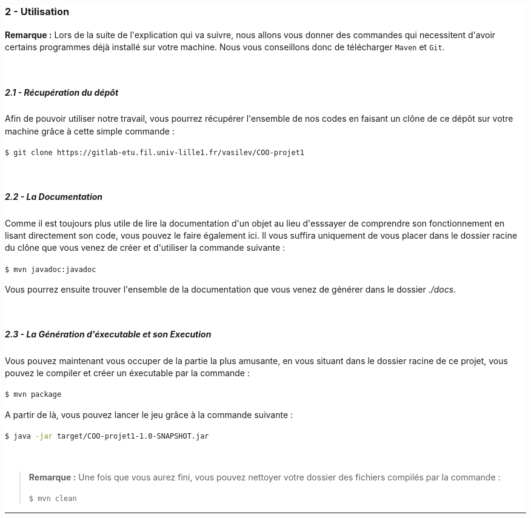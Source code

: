 ### 2 - Utilisation

**Remarque :** Lors de la suite de l'explication qui va suivre, nous allons vous donner des commandes qui necessitent d'avoir certains programmes déjà installé sur votre machine. Nous vous conseillons donc de télécharger `Maven` et `Git`.

<br/>

##### 2.1 - Récupération du dépôt

Afin de pouvoir utiliser notre travail, vous pourrez récupérer l'ensemble de nos codes en faisant un clône de ce dépôt sur votre machine grâce à cette simple commande :

```git
$ git clone https://gitlab-etu.fil.univ-lille1.fr/vasilev/COO-projet1
```

<br/>

##### 2.2 - La Documentation

Comme il est toujours plus utile de lire la documentation d'un objet au lieu d'esssayer de comprendre son fonctionnement en lisant directement son code, vous pouvez le faire également ici. Il vous suffira uniquement de vous placer dans le dossier racine du clône que vous venez de créer et d'utiliser la commande suivante :

```bash
$ mvn javadoc:javadoc
```

Vous pourrez ensuite trouver l'ensemble de la documentation que vous venez de générer dans le dossier *./docs*.

<br/>

##### 2.3 - La Génération d'éxecutable et son Execution

Vous pouvez maintenant vous occuper de la partie la plus amusante, en vous situant dans le dossier racine de ce projet, vous pouvez le compiler et créer un éxecutable par la commande :

```bash
$ mvn package
```

A partir de là, vous pouvez lancer le jeu grâce à la commande suivante :

```bash
$ java -jar target/COO-projet1-1.0-SNAPSHOT.jar
```

<br/>

>**Remarque :** Une fois que vous aurez fini, vous pouvez nettoyer votre dossier des fichiers compilés par la commande :
>```bash
>$ mvn clean
>```

---
